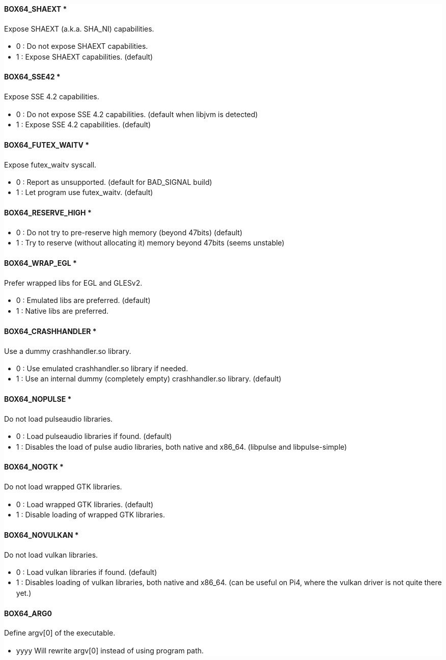 #### BOX64_SHAEXT *

Expose SHAEXT (a.k.a. SHA_NI) capabilities.
 * 0 : Do not expose SHAEXT capabilities.
 * 1 : Expose SHAEXT capabilities. (default)

#### BOX64_SSE42 *

Expose SSE 4.2 capabilities.
 * 0 : Do not expose SSE 4.2 capabilities. (default when libjvm is detected)
 * 1 : Expose SSE 4.2 capabilities. (default)

#### BOX64_FUTEX_WAITV *

Expose futex_waitv syscall.
 * 0 : Report as unsupported. (default for BAD_SIGNAL build)
 * 1 : Let program use futex_waitv. (default)

#### BOX64_RESERVE_HIGH *

* 0 : Do not try to pre-reserve high memory (beyond 47bits) (default)
* 1 : Try to reserve (without allocating it) memory beyond 47bits (seems unstable)

#### BOX64_WRAP_EGL *

Prefer wrapped libs for EGL and GLESv2.
 * 0 : Emulated libs are preferred. (default)
 * 1 : Native libs are preferred.

#### BOX64_CRASHHANDLER *

Use a dummy crashhandler.so library.
 * 0 : Use emulated crashhandler.so library if needed.
 * 1 : Use an internal dummy (completely empty) crashhandler.so library. (default)

#### BOX64_NOPULSE *

Do not load pulseaudio libraries.
 * 0 : Load pulseaudio libraries if found. (default)
 * 1 : Disables the load of pulse audio libraries, both native and x86_64. (libpulse and libpulse-simple)

#### BOX64_NOGTK *

Do not load wrapped GTK libraries.
 * 0 : Load wrapped GTK libraries. (default)
 * 1 : Disable loading of wrapped GTK libraries.

#### BOX64_NOVULKAN *

Do not load vulkan libraries.
 * 0 : Load vulkan libraries if found. (default)
 * 1 : Disables loading of vulkan libraries, both native and x86_64. (can be useful on Pi4, where the vulkan driver is not quite there yet.)

#### BOX64_ARG0
Define argv[0] of the executable.
 * yyyy
Will rewrite argv[0] instead of using program path.
